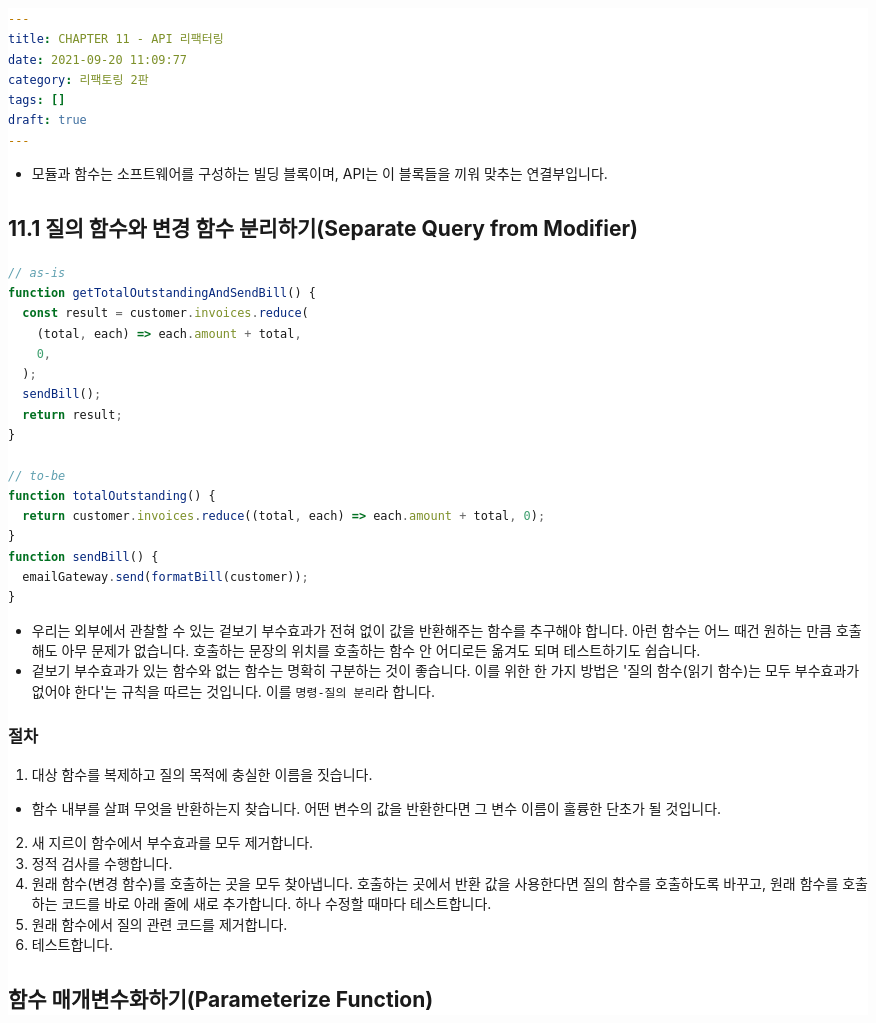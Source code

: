 ```yaml
---
title: CHAPTER 11 - API 리팩터링
date: 2021-09-20 11:09:77
category: 리팩토링 2판
tags: []
draft: true
---
```


- 모듈과 함수는 소프트웨어를 구성하는 빌딩 블록이며, API는 이 블록들을 끼워 맞추는 연결부입니다.

## 11.1 질의 함수와 변경 함수 분리하기(Separate Query from Modifier)

```js
// as-is
function getTotalOutstandingAndSendBill() {
  const result = customer.invoices.reduce(
    (total, each) => each.amount + total,
    0,
  );
  sendBill();
  return result;
}

// to-be
function totalOutstanding() {
  return customer.invoices.reduce((total, each) => each.amount + total, 0);
}
function sendBill() {
  emailGateway.send(formatBill(customer));
}
```

- 우리는 외부에서 관찰할 수 있는 겉보기 부수효과가 전혀 없이 값을 반환해주는 함수를 추구해야 합니다. 아런 함수는 어느 때건 원하는 만큼 호출해도 아무 문제가 없습니다. 호출하는 문장의 위치를 호출하는 함수 안 어디로든 옮겨도 되며 테스트하기도 쉽습니다.
- 겉보기 부수효과가 있는 함수와 없는 함수는 명확히 구분하는 것이 좋습니다. 이를 위한 한 가지 방법은 '질의 함수(읽기 함수)는 모두 부수효과가 없어야 한다'는 규칙을 따르는 것입니다. 이를 `명령-질의 분리`라 합니다.

### 절차

1. 대상 함수를 복제하고 질의 목적에 충실한 이름을 짓습니다.

- 함수 내부를 살펴 무엇을 반환하는지 찾습니다. 어떤 변수의 값을 반환한다면 그 변수 이름이 훌륭한 단초가 될 것입니다.

2. 새 지르이 함수에서 부수효과를 모두 제거합니다.
3. 정적 검사를 수행합니다.
4. 원래 함수(변경 함수)를 호출하는 곳을 모두 찾아냅니다. 호출하는 곳에서 반환 값을 사용한다면 질의 함수를 호출하도록 바꾸고, 원래 함수를 호출하는 코드를 바로 아래 줄에 새로 추가합니다. 하나 수정할 때마다 테스트합니다.
5. 원래 함수에서 질의 관련 코드를 제거합니다.
6. 테스트합니다.

## 함수 매개변수화하기(Parameterize Function)
